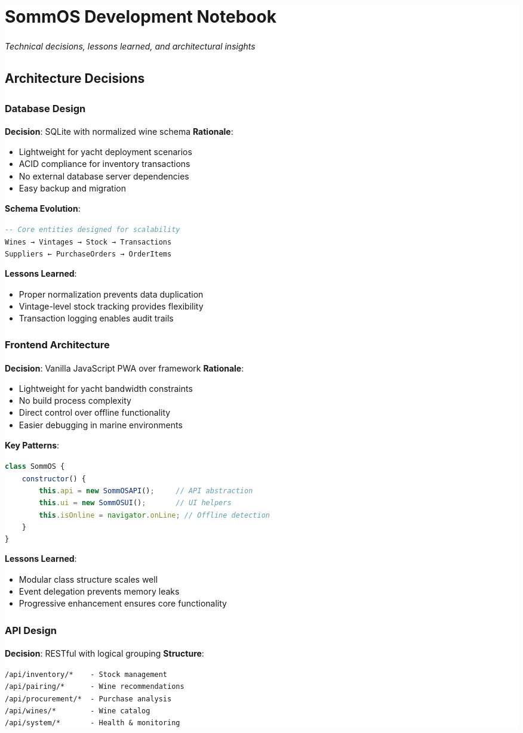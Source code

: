 # SommOS Development Notebook
*Technical decisions, lessons learned, and architectural insights*

## Architecture Decisions

### Database Design
**Decision**: SQLite with normalized wine schema
**Rationale**: 
- Lightweight for yacht deployment scenarios
- ACID compliance for inventory transactions
- No external database server dependencies
- Easy backup and migration

**Schema Evolution**:
```sql
-- Core entities designed for scalability
Wines → Vintages → Stock → Transactions
Suppliers ← PurchaseOrders → OrderItems
```

**Lessons Learned**:
- Proper normalization prevents data duplication
- Vintage-level stock tracking provides flexibility
- Transaction logging enables audit trails

### Frontend Architecture
**Decision**: Vanilla JavaScript PWA over framework
**Rationale**:
- Lightweight for yacht bandwidth constraints
- No build process complexity
- Direct control over offline functionality
- Easier debugging in marine environments

**Key Patterns**:
```javascript
class SommOS {
    constructor() {
        this.api = new SommOSAPI();     // API abstraction
        this.ui = new SommOSUI();       // UI helpers
        this.isOnline = navigator.onLine; // Offline detection
    }
}
```

**Lessons Learned**:
- Modular class structure scales well
- Event delegation prevents memory leaks
- Progressive enhancement ensures core functionality

### API Design
**Decision**: RESTful with logical grouping
**Structure**:
```
/api/inventory/*    - Stock management
/api/pairing/*      - Wine recommendations  
/api/procurement/*  - Purchase analysis
/api/wines/*        - Wine catalog
/api/system/*       - Health & monitoring
```
